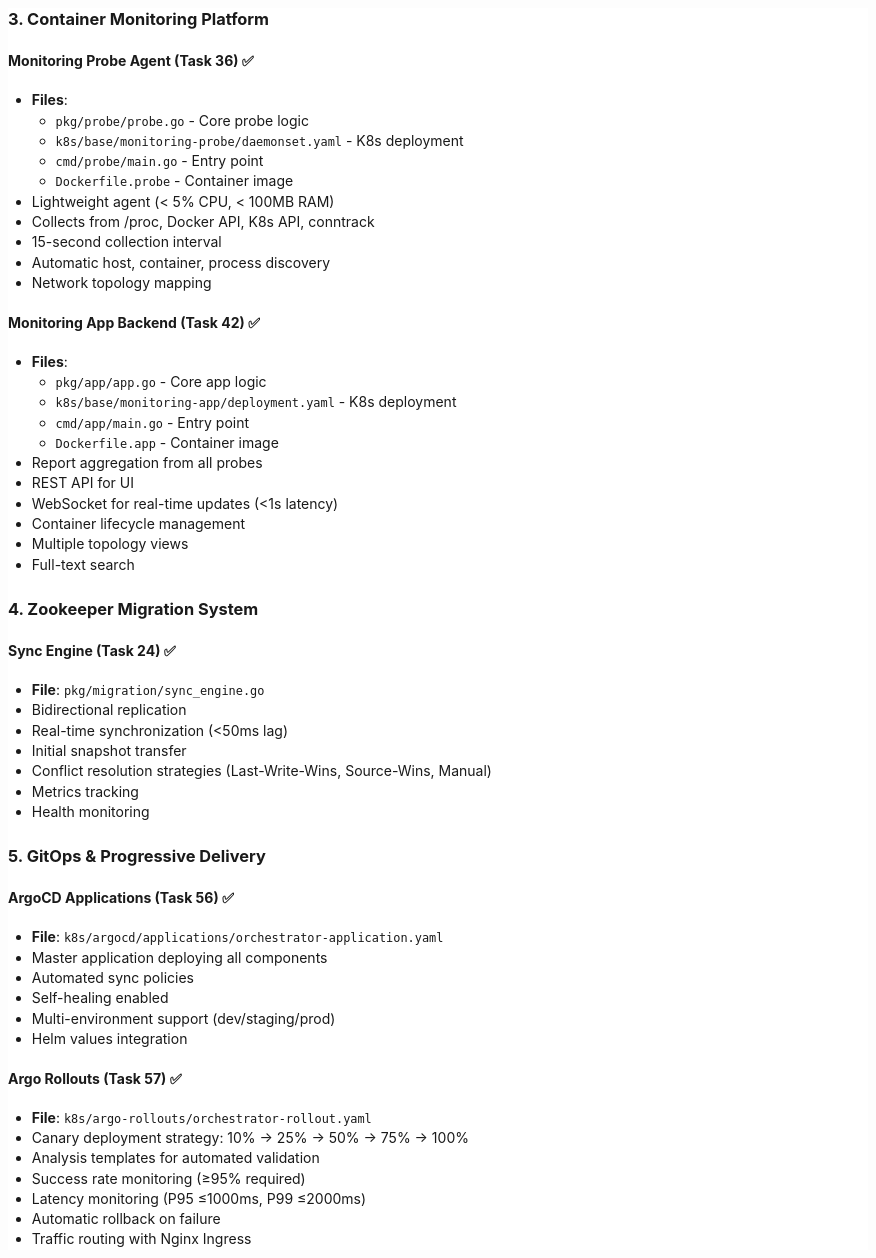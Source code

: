### 3. Container Monitoring Platform

#### Monitoring Probe Agent (Task 36) ✅
- **Files**:
  - `pkg/probe/probe.go` - Core probe logic
  - `k8s/base/monitoring-probe/daemonset.yaml` - K8s deployment
  - `cmd/probe/main.go` - Entry point
  - `Dockerfile.probe` - Container image
- Lightweight agent (< 5% CPU, < 100MB RAM)
- Collects from /proc, Docker API, K8s API, conntrack
- 15-second collection interval
- Automatic host, container, process discovery
- Network topology mapping

#### Monitoring App Backend (Task 42) ✅
- **Files**:
  - `pkg/app/app.go` - Core app logic
  - `k8s/base/monitoring-app/deployment.yaml` - K8s deployment
  - `cmd/app/main.go` - Entry point
  - `Dockerfile.app` - Container image
- Report aggregation from all probes
- REST API for UI
- WebSocket for real-time updates (<1s latency)
- Container lifecycle management
- Multiple topology views
- Full-text search

### 4. Zookeeper Migration System

#### Sync Engine (Task 24) ✅
- **File**: `pkg/migration/sync_engine.go`
- Bidirectional replication
- Real-time synchronization (<50ms lag)
- Initial snapshot transfer
- Conflict resolution strategies (Last-Write-Wins, Source-Wins, Manual)
- Metrics tracking
- Health monitoring

### 5. GitOps & Progressive Delivery

#### ArgoCD Applications (Task 56) ✅
- **File**: `k8s/argocd/applications/orchestrator-application.yaml`
- Master application deploying all components
- Automated sync policies
- Self-healing enabled
- Multi-environment support (dev/staging/prod)
- Helm values integration

#### Argo Rollouts (Task 57) ✅
- **File**: `k8s/argo-rollouts/orchestrator-rollout.yaml`
- Canary deployment strategy: 10% → 25% → 50% → 75% → 100%
- Analysis templates for automated validation
- Success rate monitoring (≥95% required)
- Latency monitoring (P95 ≤1000ms, P99 ≤2000ms)
- Automatic rollback on failure
- Traffic routing with Nginx Ingress
